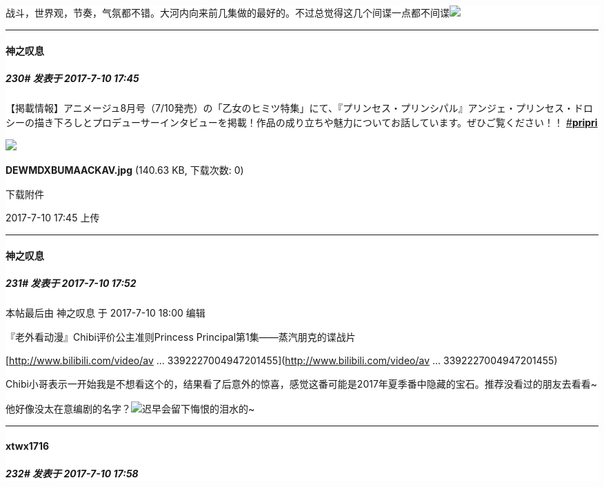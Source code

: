 战斗，世界观，节奏，气氛都不错。大河内向来前几集做的最好的。不过总觉得这几个间谍一点都不间谍<img src="https://static.saraba1st.com/image/smiley/nq/001.gif" referrerpolicy="no-referrer">







*****

####  神之叹息  
##### 230#       发表于 2017-7-10 17:45



【掲載情報】アニメージュ8月号（7/10発売）の「乙女のヒミツ特集」にて、『プリンセス・プリンシパル』アンジェ・プリンセス・ドロシーの描き下ろしとプロデューサーインタビューを掲載！作品の成り立ちや魅力についてお話しています。ぜひご覧ください！！ [#<strong>pripri</strong>](https://twitter.com/hashtag/pripri?src=hash)


<img src="https://img.saraba1st.com/forum/201707/10/174514tx0f0n56fm08ija6.jpg" referrerpolicy="no-referrer">


<strong>DEWMDXBUMAACKAV.jpg</strong> (140.63 KB, 下载次数: 0)

下载附件

2017-7-10 17:45 上传












*****

####  神之叹息  
##### 231#       发表于 2017-7-10 17:52



 本帖最后由 神之叹息 于 2017-7-10 18:00 编辑 

『老外看动漫』Chibi评价公主准则Princess Principal第1集——蒸汽朋克的谍战片

[http://www.bilibili.com/video/av ... 3392227004947201455](http://www.bilibili.com/video/av ... 3392227004947201455)

Chibi小哥表示一开始我是不想看这个的，结果看了后意外的惊喜，感觉这番可能是2017年夏季番中隐藏的宝石。推荐没看过的朋友去看看~


他好像没太在意编剧的名字？<img src="https://static.saraba1st.com/image/smiley/face2017/001.png" referrerpolicy="no-referrer">迟早会留下悔恨的泪水的~







*****

####  xtwx1716  
##### 232#       发表于 2017-7-10 17:58
